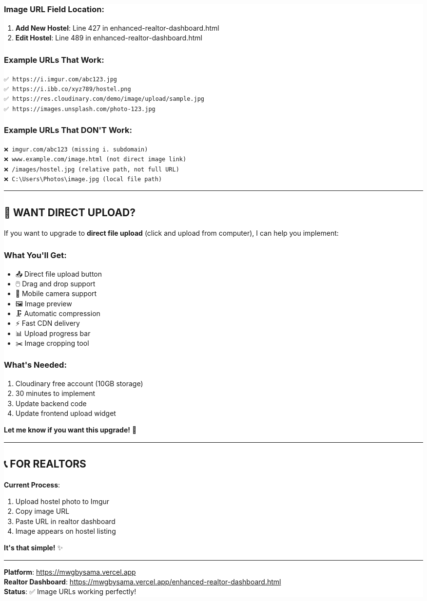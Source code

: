 ### Image URL Field Location:
1. **Add New Hostel**: Line 427 in enhanced-realtor-dashboard.html
2. **Edit Hostel**: Line 489 in enhanced-realtor-dashboard.html

### Example URLs That Work:
```
✅ https://i.imgur.com/abc123.jpg
✅ https://i.ibb.co/xyz789/hostel.png
✅ https://res.cloudinary.com/demo/image/upload/sample.jpg
✅ https://images.unsplash.com/photo-123.jpg
```

### Example URLs That DON'T Work:
```
❌ imgur.com/abc123 (missing i. subdomain)
❌ www.example.com/image.html (not direct image link)
❌ /images/hostel.jpg (relative path, not full URL)
❌ C:\Users\Photos\image.jpg (local file path)
```

---

## 🚀 WANT DIRECT UPLOAD?

If you want to upgrade to **direct file upload** (click and upload from computer), I can help you implement:

### What You'll Get:
- 📤 Direct file upload button
- 🖱️ Drag and drop support
- 📸 Mobile camera support
- 🖼️ Image preview
- 🗜️ Automatic compression
- ⚡ Fast CDN delivery
- 📊 Upload progress bar
- ✂️ Image cropping tool

### What's Needed:
1. Cloudinary free account (10GB storage)
2. 30 minutes to implement
3. Update backend code
4. Update frontend upload widget

**Let me know if you want this upgrade!** 🎨

---

## 📞 FOR REALTORS

**Current Process**:
1. Upload hostel photo to Imgur
2. Copy image URL
3. Paste URL in realtor dashboard
4. Image appears on hostel listing

**It's that simple!** ✨

---

**Platform**: https://mwgbysama.vercel.app  
**Realtor Dashboard**: https://mwgbysama.vercel.app/enhanced-realtor-dashboard.html  
**Status**: ✅ Image URLs working perfectly!
